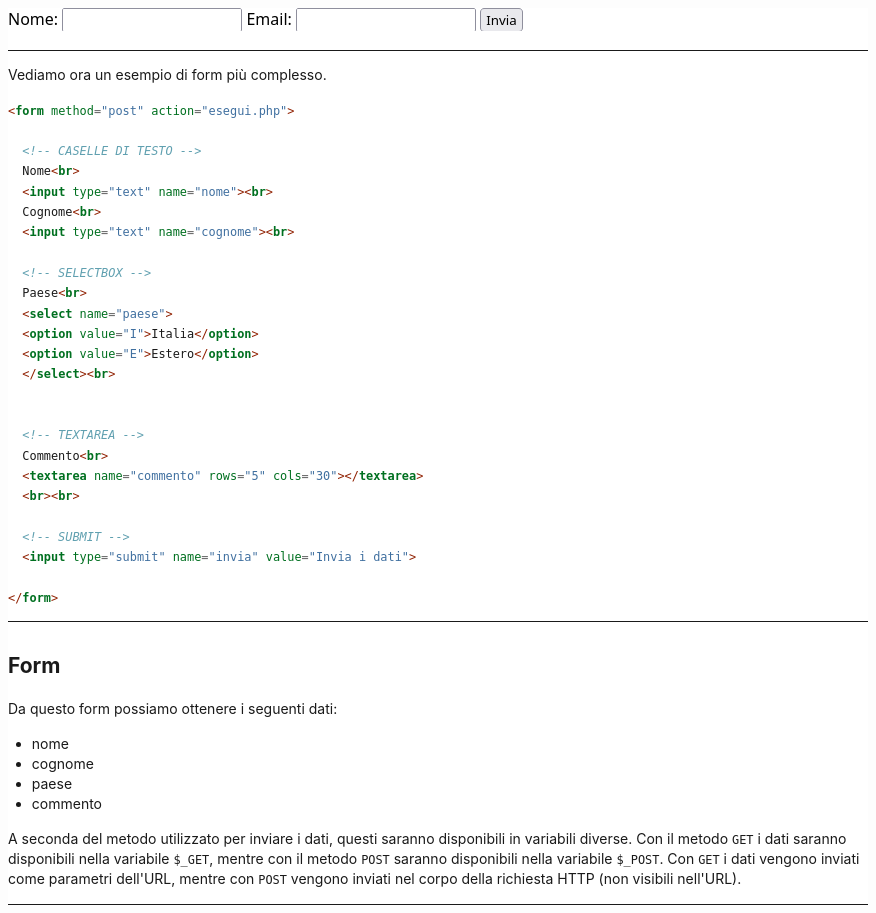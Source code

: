 ![img width:1900px](image.png)

---
Vediamo ora un esempio di form più complesso.

```html
<form method="post" action="esegui.php">

  <!-- CASELLE DI TESTO -->
  Nome<br>
  <input type="text" name="nome"><br>
  Cognome<br>
  <input type="text" name="cognome"><br>
  
  <!-- SELECTBOX -->
  Paese<br>
  <select name="paese">
  <option value="I">Italia</option>
  <option value="E">Estero</option>
  </select><br>


  <!-- TEXTAREA -->
  Commento<br>
  <textarea name="commento" rows="5" cols="30"></textarea>
  <br><br>

  <!-- SUBMIT -->
  <input type="submit" name="invia" value="Invia i dati">

</form>
```

---

## Form
Da questo form possiamo ottenere i seguenti dati:

- nome
- cognome
- paese
- commento

A seconda del metodo utilizzato per inviare i dati, questi saranno disponibili in variabili diverse.
Con il metodo `GET` i dati saranno disponibili nella variabile `$_GET`, mentre con il metodo `POST` saranno disponibili nella variabile `$_POST`. Con `GET` i dati vengono inviati come parametri dell'URL, mentre con `POST` vengono inviati nel corpo della richiesta HTTP (non visibili nell'URL).

---
